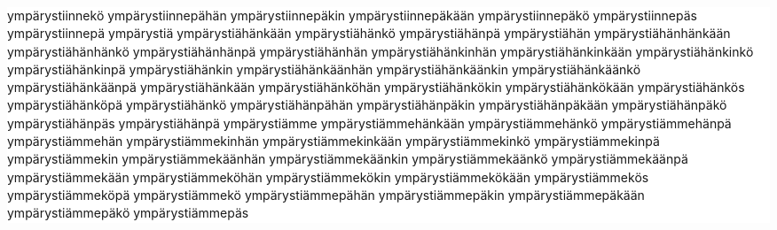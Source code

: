ympärystiinnekö
ympärystiinnepähän
ympärystiinnepäkin
ympärystiinnepäkään
ympärystiinnepäkö
ympärystiinnepäs
ympärystiinnepä
ympärystiä
ympärystiähänkään
ympärystiähänkö
ympärystiähänpä
ympärystiähän
ympärystiähänhänkään
ympärystiähänhänkö
ympärystiähänhänpä
ympärystiähänhän
ympärystiähänkinhän
ympärystiähänkinkään
ympärystiähänkinkö
ympärystiähänkinpä
ympärystiähänkin
ympärystiähänkäänhän
ympärystiähänkäänkin
ympärystiähänkäänkö
ympärystiähänkäänpä
ympärystiähänkään
ympärystiähänköhän
ympärystiähänkökin
ympärystiähänkökään
ympärystiähänkös
ympärystiähänköpä
ympärystiähänkö
ympärystiähänpähän
ympärystiähänpäkin
ympärystiähänpäkään
ympärystiähänpäkö
ympärystiähänpäs
ympärystiähänpä
ympärystiämme
ympärystiämmehänkään
ympärystiämmehänkö
ympärystiämmehänpä
ympärystiämmehän
ympärystiämmekinhän
ympärystiämmekinkään
ympärystiämmekinkö
ympärystiämmekinpä
ympärystiämmekin
ympärystiämmekäänhän
ympärystiämmekäänkin
ympärystiämmekäänkö
ympärystiämmekäänpä
ympärystiämmekään
ympärystiämmeköhän
ympärystiämmekökin
ympärystiämmekökään
ympärystiämmekös
ympärystiämmeköpä
ympärystiämmekö
ympärystiämmepähän
ympärystiämmepäkin
ympärystiämmepäkään
ympärystiämmepäkö
ympärystiämmepäs